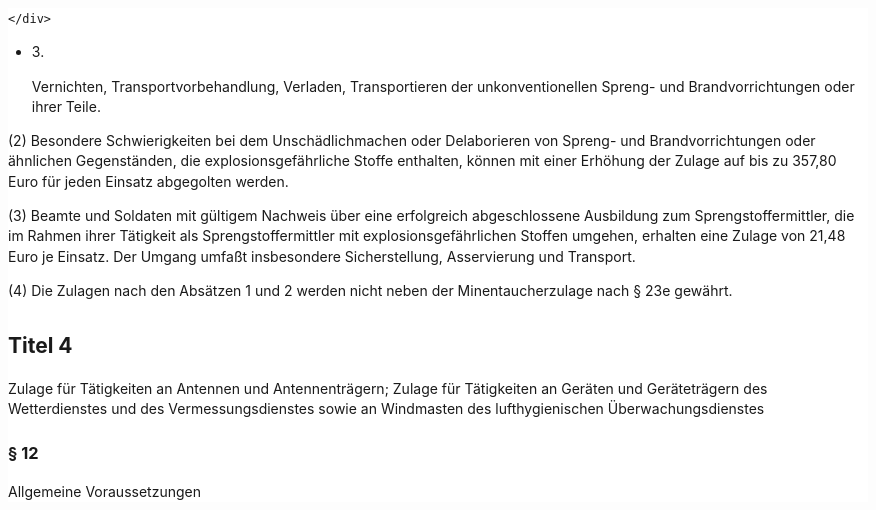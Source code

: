     </div>

  - 3\.
    
    <div style="">
    
    Vernichten, Transportvorbehandlung, Verladen, Transportieren der
    unkonventionellen Spreng- und Brandvorrichtungen oder ihrer Teile.
    
    </div>

</div>

<div class="jurAbsatz">

(2) Besondere Schwierigkeiten bei dem Unschädlichmachen oder
Delaborieren von Spreng- und Brandvorrichtungen oder ähnlichen
Gegenständen, die explosionsgefährliche Stoffe enthalten, können mit
einer Erhöhung der Zulage auf bis zu 357,80 Euro für jeden Einsatz
abgegolten werden.

</div>

<div class="jurAbsatz">

(3) Beamte und Soldaten mit gültigem Nachweis über eine erfolgreich
abgeschlossene Ausbildung zum Sprengstoffermittler, die im Rahmen ihrer
Tätigkeit als Sprengstoffermittler mit explosionsgefährlichen Stoffen
umgehen, erhalten eine Zulage von 21,48 Euro je Einsatz. Der Umgang
umfaßt insbesondere Sicherstellung, Asservierung und Transport.

</div>

<div class="jurAbsatz">

(4) Die Zulagen nach den Absätzen 1 und 2 werden nicht neben der
Minentaucherzulage nach § 23e gewährt.

</div>

</div>

</div>

</div>

<span id="BJNR011010976BJNG000605311.html"></span>

## Titel 4  
Zulage für Tätigkeiten an Antennen und Antennenträgern; Zulage für Tätigkeiten an Geräten und Geräteträgern des Wetterdienstes und des Vermessungsdienstes sowie an Windmasten des lufthygienischen Überwachungsdienstes

<span id="BJNR011010976BJNE003203310.html"></span>

### § 12  
Allgemeine Voraussetzungen

<div>
